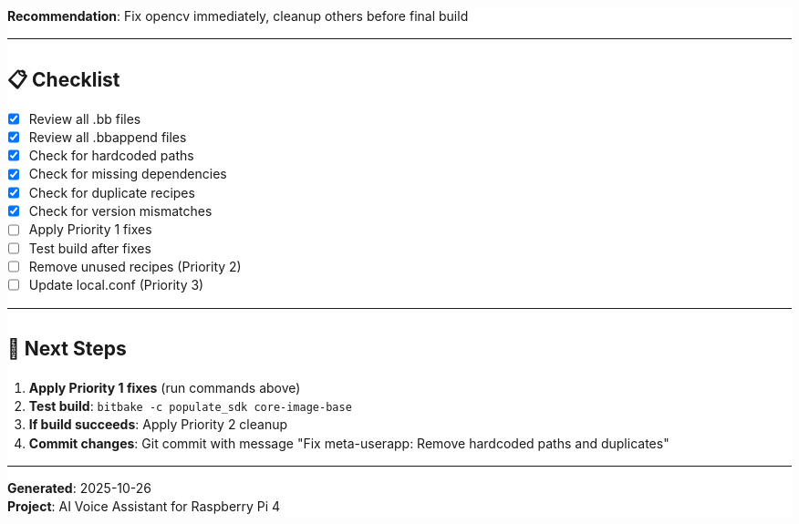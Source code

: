**Recommendation**: Fix opencv immediately, cleanup others before final build

---

## 📋 Checklist

- [x] Review all .bb files
- [x] Review all .bbappend files  
- [x] Check for hardcoded paths
- [x] Check for missing dependencies
- [x] Check for duplicate recipes
- [x] Check for version mismatches
- [ ] Apply Priority 1 fixes
- [ ] Test build after fixes
- [ ] Remove unused recipes (Priority 2)
- [ ] Update local.conf (Priority 3)

---

## 🚀 Next Steps

1. **Apply Priority 1 fixes** (run commands above)
2. **Test build**: `bitbake -c populate_sdk core-image-base`
3. **If build succeeds**: Apply Priority 2 cleanup
4. **Commit changes**: Git commit with message "Fix meta-userapp: Remove hardcoded paths and duplicates"

---

**Generated**: 2025-10-26  
**Project**: AI Voice Assistant for Raspberry Pi 4

